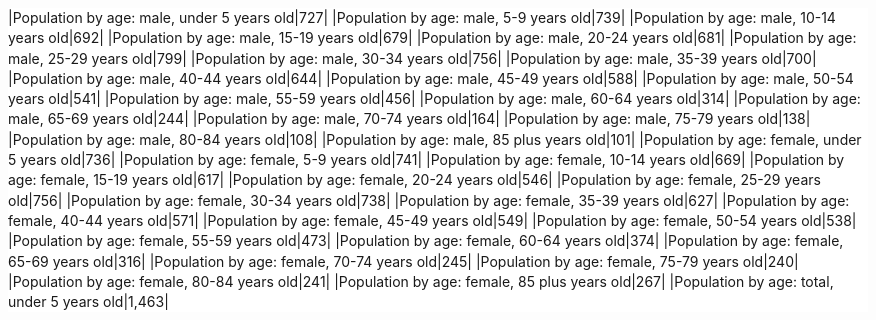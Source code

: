 |Population by age: male, under 5 years old|727|
|Population by age: male, 5-9 years old|739|
|Population by age: male, 10-14 years old|692|
|Population by age: male, 15-19 years old|679|
|Population by age: male, 20-24 years old|681|
|Population by age: male, 25-29 years old|799|
|Population by age: male, 30-34 years old|756|
|Population by age: male, 35-39 years old|700|
|Population by age: male, 40-44 years old|644|
|Population by age: male, 45-49 years old|588|
|Population by age: male, 50-54 years old|541|
|Population by age: male, 55-59 years old|456|
|Population by age: male, 60-64 years old|314|
|Population by age: male, 65-69 years old|244|
|Population by age: male, 70-74 years old|164|
|Population by age: male, 75-79 years old|138|
|Population by age: male, 80-84 years old|108|
|Population by age: male, 85 plus years old|101|
|Population by age: female, under 5 years old|736|
|Population by age: female, 5-9 years old|741|
|Population by age: female, 10-14 years old|669|
|Population by age: female, 15-19 years old|617|
|Population by age: female, 20-24 years old|546|
|Population by age: female, 25-29 years old|756|
|Population by age: female, 30-34 years old|738|
|Population by age: female, 35-39 years old|627|
|Population by age: female, 40-44 years old|571|
|Population by age: female, 45-49 years old|549|
|Population by age: female, 50-54 years old|538|
|Population by age: female, 55-59 years old|473|
|Population by age: female, 60-64 years old|374|
|Population by age: female, 65-69 years old|316|
|Population by age: female, 70-74 years old|245|
|Population by age: female, 75-79 years old|240|
|Population by age: female, 80-84 years old|241|
|Population by age: female, 85 plus years old|267|
|Population by age: total, under 5 years old|1,463|